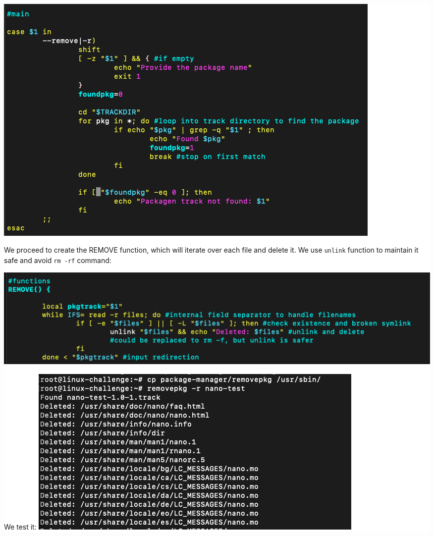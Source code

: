 ![foundpkg](images/foundpkg.png)

We proceed to create the REMOVE function, which will iterate over each file and delete it. We use ```unlink``` function to maintain it safe and avoid ```rm -rf``` command:

![removepkg](images/removepkg.png)


We test it:
![nano-test-remove](images/nano-test-remove.png)

